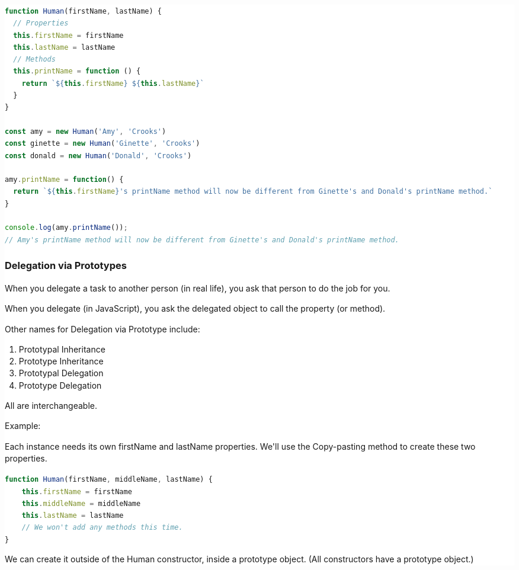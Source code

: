 ``` JavaScript
function Human(firstName, lastName) {
  // Properties
  this.firstName = firstName
  this.lastName = lastName
  // Methods
  this.printName = function () {
    return `${this.firstName} ${this.lastName}`
  }
}

const amy = new Human('Amy', 'Crooks')
const ginette = new Human('Ginette', 'Crooks')
const donald = new Human('Donald', 'Crooks')

amy.printName = function() {
  return `${this.firstName}'s printName method will now be different from Ginette's and Donald's printName method.`
}

console.log(amy.printName());
// Amy's printName method will now be different from Ginette's and Donald's printName method.

```

### Delegation via Prototypes

When you delegate a task to another person (in real life), you ask that person to do the job for you.

When you delegate (in JavaScript), you ask the delegated object to call the property (or method).

Other names for Delegation via Prototype include:

1. Prototypal Inheritance
2. Prototype Inheritance
3. Prototypal Delegation
4. Prototype Delegation

All are interchangeable.

Example:

Each instance needs its own firstName and lastName properties.
We'll use the Copy-pasting method to create these two properties.

``` JavaScript
function Human(firstName, middleName, lastName) {
	this.firstName = firstName
	this.middleName = middleName
	this.lastName = lastName
	// We won't add any methods this time.
}
```

We can create it outside of the Human constructor, inside a prototype object. (All constructors have a prototype object.)
